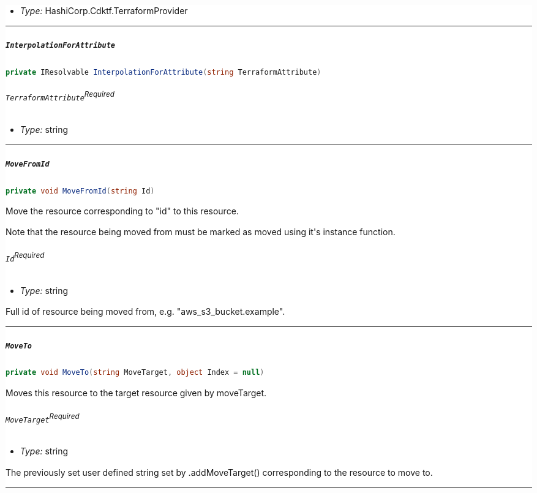 - *Type:* HashiCorp.Cdktf.TerraformProvider

---

##### `InterpolationForAttribute` <a name="InterpolationForAttribute" id="@cdktf/provider-hcp.packerChannelAssignment.PackerChannelAssignment.interpolationForAttribute"></a>

```csharp
private IResolvable InterpolationForAttribute(string TerraformAttribute)
```

###### `TerraformAttribute`<sup>Required</sup> <a name="TerraformAttribute" id="@cdktf/provider-hcp.packerChannelAssignment.PackerChannelAssignment.interpolationForAttribute.parameter.terraformAttribute"></a>

- *Type:* string

---

##### `MoveFromId` <a name="MoveFromId" id="@cdktf/provider-hcp.packerChannelAssignment.PackerChannelAssignment.moveFromId"></a>

```csharp
private void MoveFromId(string Id)
```

Move the resource corresponding to "id" to this resource.

Note that the resource being moved from must be marked as moved using it's instance function.

###### `Id`<sup>Required</sup> <a name="Id" id="@cdktf/provider-hcp.packerChannelAssignment.PackerChannelAssignment.moveFromId.parameter.id"></a>

- *Type:* string

Full id of resource being moved from, e.g. "aws_s3_bucket.example".

---

##### `MoveTo` <a name="MoveTo" id="@cdktf/provider-hcp.packerChannelAssignment.PackerChannelAssignment.moveTo"></a>

```csharp
private void MoveTo(string MoveTarget, object Index = null)
```

Moves this resource to the target resource given by moveTarget.

###### `MoveTarget`<sup>Required</sup> <a name="MoveTarget" id="@cdktf/provider-hcp.packerChannelAssignment.PackerChannelAssignment.moveTo.parameter.moveTarget"></a>

- *Type:* string

The previously set user defined string set by .addMoveTarget() corresponding to the resource to move to.

---